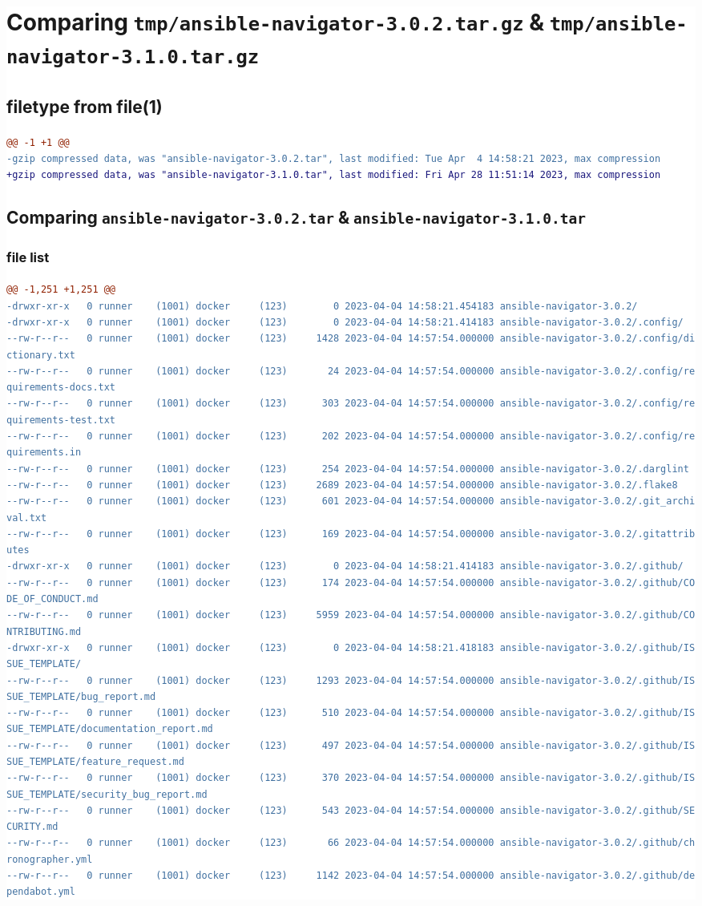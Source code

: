 # Comparing `tmp/ansible-navigator-3.0.2.tar.gz` & `tmp/ansible-navigator-3.1.0.tar.gz`

## filetype from file(1)

```diff
@@ -1 +1 @@
-gzip compressed data, was "ansible-navigator-3.0.2.tar", last modified: Tue Apr  4 14:58:21 2023, max compression
+gzip compressed data, was "ansible-navigator-3.1.0.tar", last modified: Fri Apr 28 11:51:14 2023, max compression
```

## Comparing `ansible-navigator-3.0.2.tar` & `ansible-navigator-3.1.0.tar`

### file list

```diff
@@ -1,251 +1,251 @@
-drwxr-xr-x   0 runner    (1001) docker     (123)        0 2023-04-04 14:58:21.454183 ansible-navigator-3.0.2/
-drwxr-xr-x   0 runner    (1001) docker     (123)        0 2023-04-04 14:58:21.414183 ansible-navigator-3.0.2/.config/
--rw-r--r--   0 runner    (1001) docker     (123)     1428 2023-04-04 14:57:54.000000 ansible-navigator-3.0.2/.config/dictionary.txt
--rw-r--r--   0 runner    (1001) docker     (123)       24 2023-04-04 14:57:54.000000 ansible-navigator-3.0.2/.config/requirements-docs.txt
--rw-r--r--   0 runner    (1001) docker     (123)      303 2023-04-04 14:57:54.000000 ansible-navigator-3.0.2/.config/requirements-test.txt
--rw-r--r--   0 runner    (1001) docker     (123)      202 2023-04-04 14:57:54.000000 ansible-navigator-3.0.2/.config/requirements.in
--rw-r--r--   0 runner    (1001) docker     (123)      254 2023-04-04 14:57:54.000000 ansible-navigator-3.0.2/.darglint
--rw-r--r--   0 runner    (1001) docker     (123)     2689 2023-04-04 14:57:54.000000 ansible-navigator-3.0.2/.flake8
--rw-r--r--   0 runner    (1001) docker     (123)      601 2023-04-04 14:57:54.000000 ansible-navigator-3.0.2/.git_archival.txt
--rw-r--r--   0 runner    (1001) docker     (123)      169 2023-04-04 14:57:54.000000 ansible-navigator-3.0.2/.gitattributes
-drwxr-xr-x   0 runner    (1001) docker     (123)        0 2023-04-04 14:58:21.414183 ansible-navigator-3.0.2/.github/
--rw-r--r--   0 runner    (1001) docker     (123)      174 2023-04-04 14:57:54.000000 ansible-navigator-3.0.2/.github/CODE_OF_CONDUCT.md
--rw-r--r--   0 runner    (1001) docker     (123)     5959 2023-04-04 14:57:54.000000 ansible-navigator-3.0.2/.github/CONTRIBUTING.md
-drwxr-xr-x   0 runner    (1001) docker     (123)        0 2023-04-04 14:58:21.418183 ansible-navigator-3.0.2/.github/ISSUE_TEMPLATE/
--rw-r--r--   0 runner    (1001) docker     (123)     1293 2023-04-04 14:57:54.000000 ansible-navigator-3.0.2/.github/ISSUE_TEMPLATE/bug_report.md
--rw-r--r--   0 runner    (1001) docker     (123)      510 2023-04-04 14:57:54.000000 ansible-navigator-3.0.2/.github/ISSUE_TEMPLATE/documentation_report.md
--rw-r--r--   0 runner    (1001) docker     (123)      497 2023-04-04 14:57:54.000000 ansible-navigator-3.0.2/.github/ISSUE_TEMPLATE/feature_request.md
--rw-r--r--   0 runner    (1001) docker     (123)      370 2023-04-04 14:57:54.000000 ansible-navigator-3.0.2/.github/ISSUE_TEMPLATE/security_bug_report.md
--rw-r--r--   0 runner    (1001) docker     (123)      543 2023-04-04 14:57:54.000000 ansible-navigator-3.0.2/.github/SECURITY.md
--rw-r--r--   0 runner    (1001) docker     (123)       66 2023-04-04 14:57:54.000000 ansible-navigator-3.0.2/.github/chronographer.yml
--rw-r--r--   0 runner    (1001) docker     (123)     1142 2023-04-04 14:57:54.000000 ansible-navigator-3.0.2/.github/dependabot.yml
```